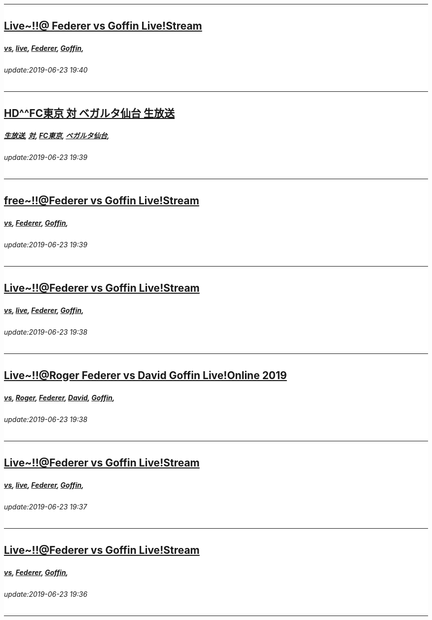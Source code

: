 
---
## [Live~!!@ Federer vs Goffin Live!Stream](https://qiita.com/dfsghsfghjdghj/items/786bc0134f4b29d03ada)
##### [vs](https://qiita.com/tags/vs), [live](https://qiita.com/tags/live), [Federer](https://qiita.com/tags/Federer), [Goffin](https://qiita.com/tags/Goffin), 
###### update:2019-06-23 19:40
---
## [HD^^FC東京 対 ベガルタ仙台 生放送](https://qiita.com/jidfjewj/items/c6128ff29c6455dea160)
##### [生放送](https://qiita.com/tags/生放送), [対](https://qiita.com/tags/対), [FC東京](https://qiita.com/tags/FC東京), [ベガルタ仙台](https://qiita.com/tags/ベガルタ仙台), 
###### update:2019-06-23 19:39
---
## [free~!!@Federer vs Goffin Live!Stream](https://qiita.com/ggffdsdsd/items/97bb35d199ef0dbace3a)
##### [vs](https://qiita.com/tags/vs), [Federer](https://qiita.com/tags/Federer), [Goffin](https://qiita.com/tags/Goffin), 
###### update:2019-06-23 19:39
---
## [Live~!!@Federer vs Goffin Live!Stream](https://qiita.com/ertyuruiryiyu/items/cf1d4f89446a8e797d31)
##### [vs](https://qiita.com/tags/vs), [live](https://qiita.com/tags/live), [Federer](https://qiita.com/tags/Federer), [Goffin](https://qiita.com/tags/Goffin), 
###### update:2019-06-23 19:38
---
## [Live~!!@Roger Federer vs David Goffin Live!Online 2019](https://qiita.com/vxcbvcfdf5/items/ddc73637cef0e7c1034d)
##### [vs](https://qiita.com/tags/vs), [Roger](https://qiita.com/tags/Roger), [Federer](https://qiita.com/tags/Federer), [David](https://qiita.com/tags/David), [Goffin](https://qiita.com/tags/Goffin), 
###### update:2019-06-23 19:38
---
## [Live~!!@Federer vs Goffin Live!Stream](https://qiita.com/zdfghfjkghkl/items/54c398d3abcc13c80c64)
##### [vs](https://qiita.com/tags/vs), [live](https://qiita.com/tags/live), [Federer](https://qiita.com/tags/Federer), [Goffin](https://qiita.com/tags/Goffin), 
###### update:2019-06-23 19:37
---
## [Live~!!@Federer vs Goffin Live!Stream](https://qiita.com/fgsddgdf/items/735a2d81486f56831a19)
##### [vs](https://qiita.com/tags/vs), [Federer](https://qiita.com/tags/Federer), [Goffin](https://qiita.com/tags/Goffin), 
###### update:2019-06-23 19:36
---